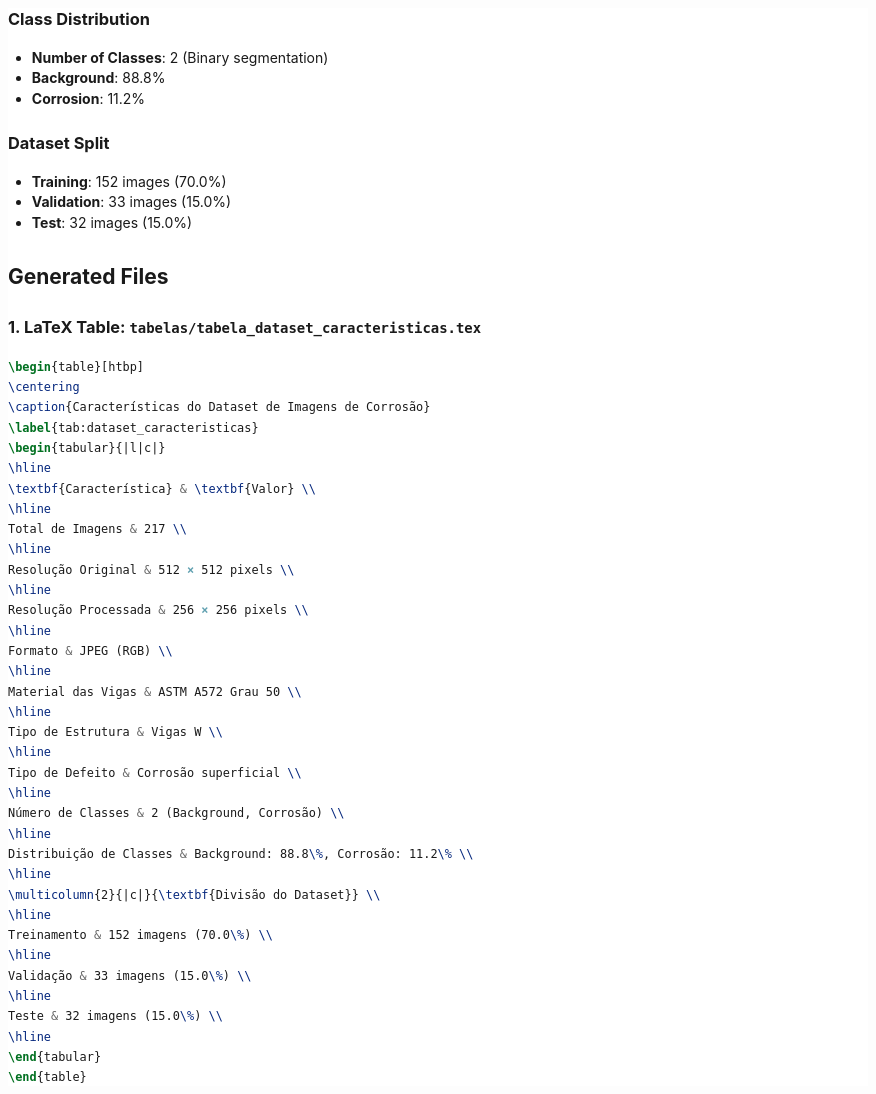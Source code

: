 ### Class Distribution
- **Number of Classes**: 2 (Binary segmentation)
- **Background**: 88.8%
- **Corrosion**: 11.2%

### Dataset Split
- **Training**: 152 images (70.0%)
- **Validation**: 33 images (15.0%)
- **Test**: 32 images (15.0%)

## Generated Files

### 1. LaTeX Table: `tabelas/tabela_dataset_caracteristicas.tex`
```latex
\begin{table}[htbp]
\centering
\caption{Características do Dataset de Imagens de Corrosão}
\label{tab:dataset_caracteristicas}
\begin{tabular}{|l|c|}
\hline
\textbf{Característica} & \textbf{Valor} \\
\hline
Total de Imagens & 217 \\
\hline
Resolução Original & 512 × 512 pixels \\
\hline
Resolução Processada & 256 × 256 pixels \\
\hline
Formato & JPEG (RGB) \\
\hline
Material das Vigas & ASTM A572 Grau 50 \\
\hline
Tipo de Estrutura & Vigas W \\
\hline
Tipo de Defeito & Corrosão superficial \\
\hline
Número de Classes & 2 (Background, Corrosão) \\
\hline
Distribuição de Classes & Background: 88.8\%, Corrosão: 11.2\% \\
\hline
\multicolumn{2}{|c|}{\textbf{Divisão do Dataset}} \\
\hline
Treinamento & 152 imagens (70.0\%) \\
\hline
Validação & 33 imagens (15.0\%) \\
\hline
Teste & 32 imagens (15.0\%) \\
\hline
\end{tabular}
\end{table}
```
